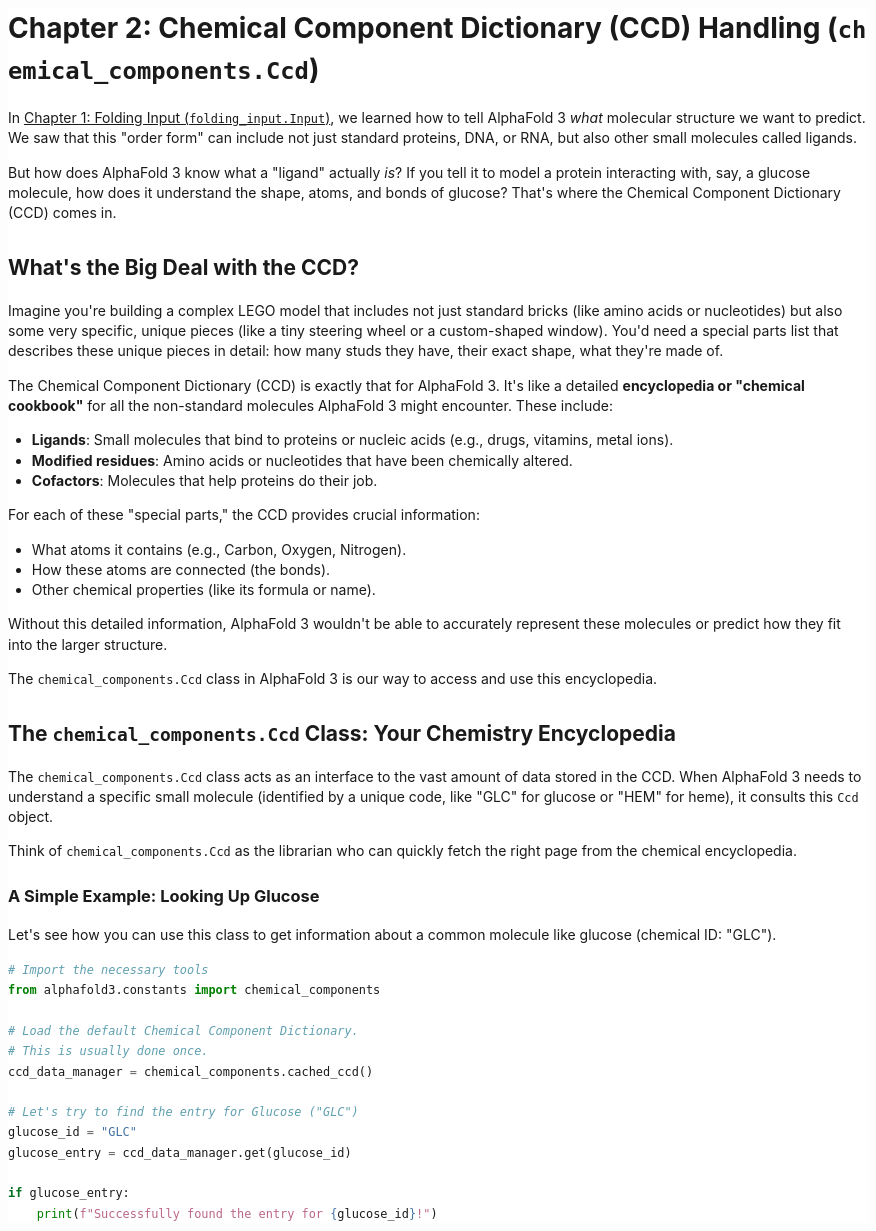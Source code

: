 # Chapter 2: Chemical Component Dictionary (CCD) Handling (`chemical_components.Ccd`)

In [Chapter 1: Folding Input (`folding_input.Input`)](01_folding_input___folding_input_input___.md), we learned how to tell AlphaFold 3 *what* molecular structure we want to predict. We saw that this "order form" can include not just standard proteins, DNA, or RNA, but also other small molecules called ligands.

But how does AlphaFold 3 know what a "ligand" actually *is*? If you tell it to model a protein interacting with, say, a glucose molecule, how does it understand the shape, atoms, and bonds of glucose? That's where the Chemical Component Dictionary (CCD) comes in.

## What's the Big Deal with the CCD?

Imagine you're building a complex LEGO model that includes not just standard bricks (like amino acids or nucleotides) but also some very specific, unique pieces (like a tiny steering wheel or a custom-shaped window). You'd need a special parts list that describes these unique pieces in detail: how many studs they have, their exact shape, what they're made of.

The Chemical Component Dictionary (CCD) is exactly that for AlphaFold 3. It's like a detailed **encyclopedia or "chemical cookbook"** for all the non-standard molecules AlphaFold 3 might encounter. These include:
*   **Ligands**: Small molecules that bind to proteins or nucleic acids (e.g., drugs, vitamins, metal ions).
*   **Modified residues**: Amino acids or nucleotides that have been chemically altered.
*   **Cofactors**: Molecules that help proteins do their job.

For each of these "special parts," the CCD provides crucial information:
*   What atoms it contains (e.g., Carbon, Oxygen, Nitrogen).
*   How these atoms are connected (the bonds).
*   Other chemical properties (like its formula or name).

Without this detailed information, AlphaFold 3 wouldn't be able to accurately represent these molecules or predict how they fit into the larger structure.

The `chemical_components.Ccd` class in AlphaFold 3 is our way to access and use this encyclopedia.

## The `chemical_components.Ccd` Class: Your Chemistry Encyclopedia

The `chemical_components.Ccd` class acts as an interface to the vast amount of data stored in the CCD. When AlphaFold 3 needs to understand a specific small molecule (identified by a unique code, like "GLC" for glucose or "HEM" for heme), it consults this `Ccd` object.

Think of `chemical_components.Ccd` as the librarian who can quickly fetch the right page from the chemical encyclopedia.

### A Simple Example: Looking Up Glucose

Let's see how you can use this class to get information about a common molecule like glucose (chemical ID: "GLC").

```python
# Import the necessary tools
from alphafold3.constants import chemical_components

# Load the default Chemical Component Dictionary.
# This is usually done once.
ccd_data_manager = chemical_components.cached_ccd()

# Let's try to find the entry for Glucose ("GLC")
glucose_id = "GLC"
glucose_entry = ccd_data_manager.get(glucose_id)

if glucose_entry:
    print(f"Successfully found the entry for {glucose_id}!")
```
